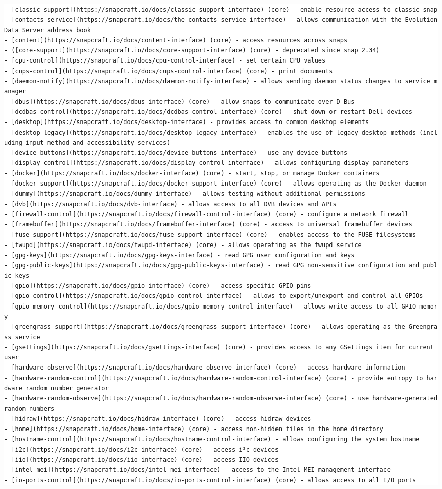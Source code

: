     - [classic-support](https://snapcraft.io/docs/classic-support-interface) (core) - enable resource access to classic snap
    - [contacts-service](https://snapcraft.io/docs/the-contacts-service-interface) - allows communication with the Evolution Data Server address book
    - [content](https://snapcraft.io/docs/content-interface) (core) - access resources across snaps 	
    - ([core-support](https://snapcraft.io/docs/core-support-interface) (core) - deprecated since snap 2.34)
    - [cpu-control](https://snapcraft.io/docs/cpu-control-interface) - set certain CPU values
    - [cups-control](https://snapcraft.io/docs/cups-control-interface) (core) - print documents
    - [daemon-notify](https://snapcraft.io/docs/daemon-notify-interface) - allows sending daemon status changes to service manager
    - [dbus](https://snapcraft.io/docs/dbus-interface) (core) - allow snaps to communicate over D-Bus
    - [dcdbas-control](https://snapcraft.io/docs/dcdbas-control-interface) (core) - shut down or restart Dell devices
    - [desktop](https://snapcraft.io/docs/desktop-interface) - provides access to common desktop elements
    - [desktop-legacy](https://snapcraft.io/docs/desktop-legacy-interface) - enables the use of legacy desktop methods (including input method and accessibility services)
    - [device-buttons](https://snapcraft.io/docs/device-buttons-interface) - use any device-buttons
    - [display-control](https://snapcraft.io/docs/display-control-interface) - allows configuring display parameters
    - [docker](https://snapcraft.io/docs/docker-interface) (core) - start, stop, or manage Docker containers
    - [docker-support](https://snapcraft.io/docs/docker-support-interface) (core) - allows operating as the Docker daemon
    - [dummy](https://snapcraft.io/docs/dummy-interface) - allows testing without additional permissions
    - [dvb](https://snapcraft.io/docs/dvb-interface) - allows access to all DVB devices and APIs
    - [firewall-control](https://snapcraft.io/docs/firewall-control-interface) (core) - configure a network firewall
    - [framebuffer](https://snapcraft.io/docs/framebuffer-interface) (core) - access to universal framebuffer devices
    - [fuse-support](https://snapcraft.io/docs/fuse-support-interface) (core) - enables access to the FUSE filesystems
    - [fwupd](https://snapcraft.io/docs/fwupd-interface) (core) - allows operating as the fwupd service
    - [gpg-keys](https://snapcraft.io/docs/gpg-keys-interface) - read GPG user configuration and keys
    - [gpg-public-keys](https://snapcraft.io/docs/gpg-public-keys-interface) - read GPG non-sensitive configuration and public keys
    - [gpio](https://snapcraft.io/docs/gpio-interface) (core) - access specific GPIO pins
    - [gpio-control](https://snapcraft.io/docs/gpio-control-interface) - allows to export/unexport and control all GPIOs
    - [gpio-memory-control](https://snapcraft.io/docs/gpio-memory-control-interface) - allows write access to all GPIO memory
    - [greengrass-support](https://snapcraft.io/docs/greengrass-support-interface) (core) - allows operating as the Greengrass service
    - [gsettings](https://snapcraft.io/docs/gsettings-interface) (core) - provides access to any GSettings item for current user
    - [hardware-observe](https://snapcraft.io/docs/hardware-observe-interface) (core) - access hardware information
    - [hardware-random-control](https://snapcraft.io/docs/hardware-random-control-interface) (core) - provide entropy to hardware random number generator
    - [hardware-random-observe](https://snapcraft.io/docs/hardware-random-observe-interface) (core) - use hardware-generated random numbers
    - [hidraw](https://snapcraft.io/docs/hidraw-interface) (core) - access hidraw devices
    - [home](https://snapcraft.io/docs/home-interface) (core) - access non-hidden files in the home directory
    - [hostname-control](https://snapcraft.io/docs/hostname-control-interface) - allows configuring the system hostname
    - [i2c](https://snapcraft.io/docs/i2c-interface) (core) - access i²c devices
    - [iio](https://snapcraft.io/docs/iio-interface) (core) - access IIO devices
    - [intel-mei](https://snapcraft.io/docs/intel-mei-interface) - access to the Intel MEI management interface
    - [io-ports-control](https://snapcraft.io/docs/io-ports-control-interface) (core) - allows access to all I/O ports